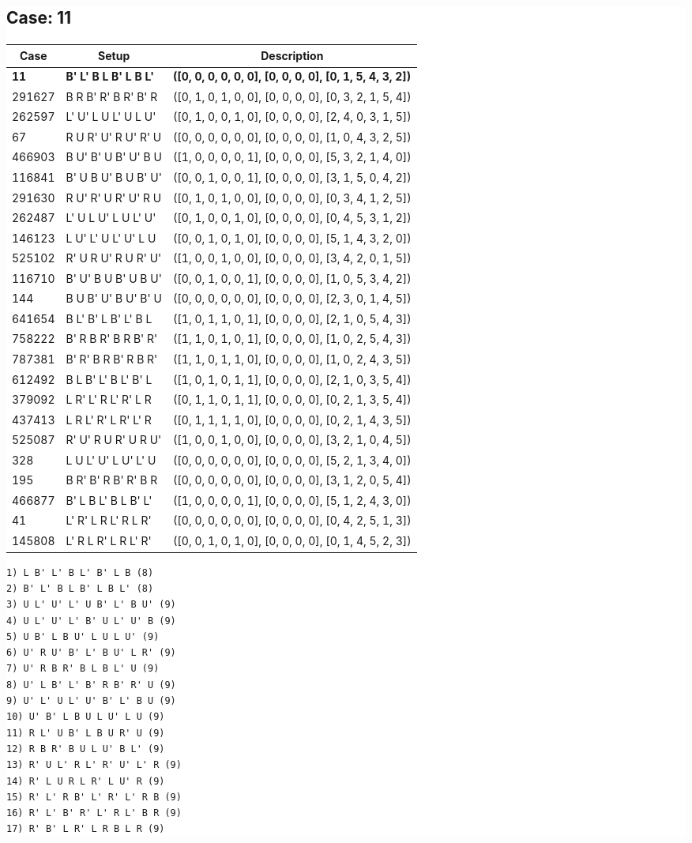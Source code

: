 ## Case: 11
| Case | Setup | Description |
| ---- | ----- | ----------- |
| **11** | **B' L' B L B' L B L'** | **([0, 0, 0, 0, 0, 0], [0, 0, 0, 0], [0, 1, 5, 4, 3, 2])** |
| 291627 | B R B' R' B R' B' R | ([0, 1, 0, 1, 0, 0], [0, 0, 0, 0], [0, 3, 2, 1, 5, 4]) |
| 262597 | L' U' L U L' U L U' | ([0, 1, 0, 0, 1, 0], [0, 0, 0, 0], [2, 4, 0, 3, 1, 5]) |
| 67 | R U R' U' R U' R' U | ([0, 0, 0, 0, 0, 0], [0, 0, 0, 0], [1, 0, 4, 3, 2, 5]) |
| 466903 | B U' B' U B' U' B U | ([1, 0, 0, 0, 0, 1], [0, 0, 0, 0], [5, 3, 2, 1, 4, 0]) |
| 116841 | B' U B U' B U B' U' | ([0, 0, 1, 0, 0, 1], [0, 0, 0, 0], [3, 1, 5, 0, 4, 2]) |
| 291630 | R U' R' U R' U' R U | ([0, 1, 0, 1, 0, 0], [0, 0, 0, 0], [0, 3, 4, 1, 2, 5]) |
| 262487 | L' U L U' L U L' U' | ([0, 1, 0, 0, 1, 0], [0, 0, 0, 0], [0, 4, 5, 3, 1, 2]) |
| 146123 | L U' L' U L' U' L U | ([0, 0, 1, 0, 1, 0], [0, 0, 0, 0], [5, 1, 4, 3, 2, 0]) |
| 525102 | R' U R U' R U R' U' | ([1, 0, 0, 1, 0, 0], [0, 0, 0, 0], [3, 4, 2, 0, 1, 5]) |
| 116710 | B' U' B U B' U B U' | ([0, 0, 1, 0, 0, 1], [0, 0, 0, 0], [1, 0, 5, 3, 4, 2]) |
| 144 | B U B' U' B U' B' U | ([0, 0, 0, 0, 0, 0], [0, 0, 0, 0], [2, 3, 0, 1, 4, 5]) |
| 641654 | B L' B' L B' L' B L | ([1, 0, 1, 1, 0, 1], [0, 0, 0, 0], [2, 1, 0, 5, 4, 3]) |
| 758222 | B' R B R' B R B' R' | ([1, 1, 0, 1, 0, 1], [0, 0, 0, 0], [1, 0, 2, 5, 4, 3]) |
| 787381 | B' R' B R B' R B R' | ([1, 1, 0, 1, 1, 0], [0, 0, 0, 0], [1, 0, 2, 4, 3, 5]) |
| 612492 | B L B' L' B L' B' L | ([1, 0, 1, 0, 1, 1], [0, 0, 0, 0], [2, 1, 0, 3, 5, 4]) |
| 379092 | L R' L' R L' R' L R | ([0, 1, 1, 0, 1, 1], [0, 0, 0, 0], [0, 2, 1, 3, 5, 4]) |
| 437413 | L R L' R' L R' L' R | ([0, 1, 1, 1, 1, 0], [0, 0, 0, 0], [0, 2, 1, 4, 3, 5]) |
| 525087 | R' U' R U R' U R U' | ([1, 0, 0, 1, 0, 0], [0, 0, 0, 0], [3, 2, 1, 0, 4, 5]) |
| 328 | L U L' U' L U' L' U | ([0, 0, 0, 0, 0, 0], [0, 0, 0, 0], [5, 2, 1, 3, 4, 0]) |
| 195 | B R' B' R B' R' B R | ([0, 0, 0, 0, 0, 0], [0, 0, 0, 0], [3, 1, 2, 0, 5, 4]) |
| 466877 | B' L B L' B L B' L' | ([1, 0, 0, 0, 0, 1], [0, 0, 0, 0], [5, 1, 2, 4, 3, 0]) |
| 41 | L' R' L R L' R L R' | ([0, 0, 0, 0, 0, 0], [0, 0, 0, 0], [0, 4, 2, 5, 1, 3]) |
| 145808 | L' R L R' L R L' R' | ([0, 0, 1, 0, 1, 0], [0, 0, 0, 0], [0, 1, 4, 5, 2, 3]) |


```
1) L B' L' B L' B' L B (8)
2) B' L' B L B' L B L' (8)
3) U L' U' L' U B' L' B U' (9)
4) U L' U' L' B' U L' U' B (9)
5) U B' L B U' L U L U' (9)
6) U' R U' B' L' B U' L R' (9)
7) U' R B R' B L B L' U (9)
8) U' L B' L' B' R B' R' U (9)
9) U' L' U L' U' B' L' B U (9)
10) U' B' L B U L U' L U (9)
11) R L' U B' L B U R' U (9)
12) R B R' B U L U' B L' (9)
13) R' U L' R L' R' U' L' R (9)
14) R' L U R L R' L U' R (9)
15) R' L' R B' L' R' L' R B (9)
16) R' L' B' R' L' R L' B R (9)
17) R' B' L R' L R B L R (9)
```